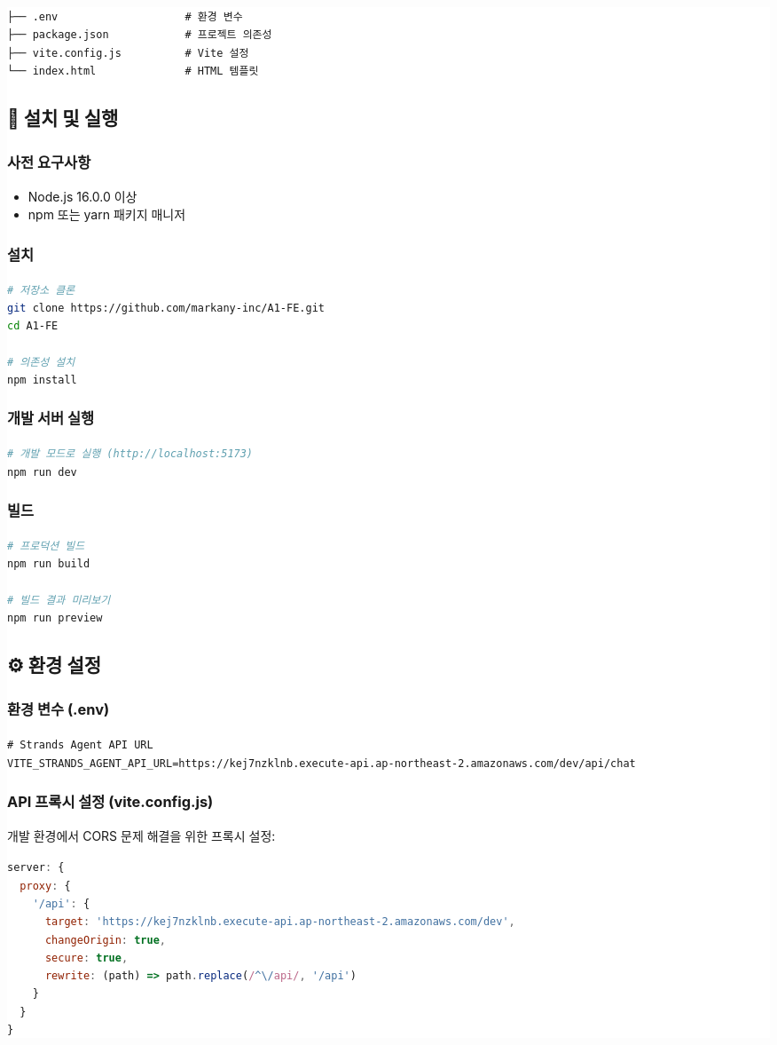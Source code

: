 ```
├── .env                    # 환경 변수
├── package.json            # 프로젝트 의존성
├── vite.config.js          # Vite 설정
└── index.html              # HTML 템플릿
```

## 🚀 설치 및 실행

### 사전 요구사항
- Node.js 16.0.0 이상
- npm 또는 yarn 패키지 매니저

### 설치
```bash
# 저장소 클론
git clone https://github.com/markany-inc/A1-FE.git
cd A1-FE

# 의존성 설치
npm install
```

### 개발 서버 실행
```bash
# 개발 모드로 실행 (http://localhost:5173)
npm run dev
```

### 빌드
```bash
# 프로덕션 빌드
npm run build

# 빌드 결과 미리보기
npm run preview
```

## ⚙️ 환경 설정

### 환경 변수 (.env)
```env
# Strands Agent API URL
VITE_STRANDS_AGENT_API_URL=https://kej7nzklnb.execute-api.ap-northeast-2.amazonaws.com/dev/api/chat
```

### API 프록시 설정 (vite.config.js)
개발 환경에서 CORS 문제 해결을 위한 프록시 설정:
```javascript
server: {
  proxy: {
    '/api': {
      target: 'https://kej7nzklnb.execute-api.ap-northeast-2.amazonaws.com/dev',
      changeOrigin: true,
      secure: true,
      rewrite: (path) => path.replace(/^\/api/, '/api')
    }
  }
}
```
